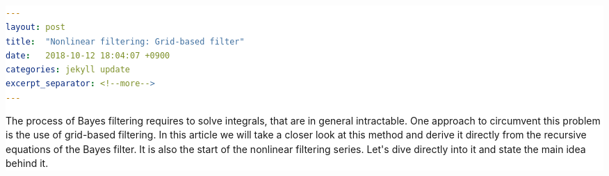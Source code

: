 ```yaml
---
layout: post
title:  "Nonlinear filtering: Grid-based filter"
date:   2018-10-12 18:04:07 +0900
categories: jekyll update
excerpt_separator: <!--more-->
---
```

The process of Bayes filtering requires to solve integrals, that are in general intractable. One approach to circumvent this problem is the use of grid-based filtering. In this article we will take a closer look at this method and derive it directly from the recursive equations of the Bayes filter. It is also the start of the nonlinear filtering series. Let's dive directly into it and state the main idea behind it.

<script src="https://d3js.org/d3.v5.min.js" charset="utf-8"></script>
<script type="text/javascript" async src="https://cdn.mathjax.org/mathjax/latest/MathJax.js?config=TeX-AMS-MML_SVG"></script>
  <script src="https://cdn.plot.ly/plotly-latest.min.js"></script>

<script src="{{ base.url | prepend: site.url }}/assets/js/nonlinear_filter/particle_filter.js"></script>
<script src="{{ base.url | prepend: site.url }}/assets/js/nonlinear_filter/race_car.js"></script>
<script src="{{ base.url | prepend: site.url }}/assets/js/nonlinear_filter/race_track.js"></script>

<script src="{{ base.url | prepend: site.url }}/assets/js/nonlinear_filter/util.js"></script>

<script src="{{ base.url | prepend: site.url }}/assets/js/nonlinear_filter/plot.js"></script>

<script src="{{ base.url | prepend: site.url }}/assets/js/nonlinear_filter/scene.js"></script>

<script src="{{ base.url | prepend: site.url }}/assets/js/nonlinear_filter/discrete_bayes_filter.js"></script>


<link href="https://fonts.googleapis.com/css?family=Roboto" rel="stylesheet" />

<link rel="stylesheet" type="text/css" href="{{ base.url | prepend: site.url }}/assets/css/nonlinear_filter/style.css">



<script type="text/javascript">

	// scene_flags

	scene = [];
	scenes = [];
	scenes_name = [];
	interval = null;
	loaded = false;
	var aa = 1;
	var fast_dur = 300;
	var slow_dur = 1000;
	var ani_step = 3;


	touch_id = null;
